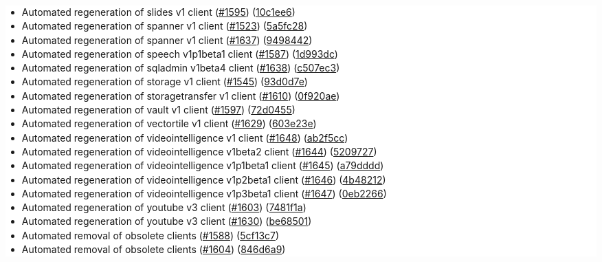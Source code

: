 * Automated regeneration of slides v1 client ([#1595](https://www.github.com/googleapis/google-api-ruby-client/issues/1595)) ([10c1ee6](https://www.github.com/googleapis/google-api-ruby-client/commit/10c1ee6b49082bb2826522f908a26f438979c5cf))
* Automated regeneration of spanner v1 client ([#1523](https://www.github.com/googleapis/google-api-ruby-client/issues/1523)) ([5a5fc28](https://www.github.com/googleapis/google-api-ruby-client/commit/5a5fc28c514f8c35b017cae0c2a86d8c0dceb8dd))
* Automated regeneration of spanner v1 client ([#1637](https://www.github.com/googleapis/google-api-ruby-client/issues/1637)) ([9498442](https://www.github.com/googleapis/google-api-ruby-client/commit/949844223ecbdb701c9f0062f48bfefe5391ea7c))
* Automated regeneration of speech v1p1beta1 client ([#1587](https://www.github.com/googleapis/google-api-ruby-client/issues/1587)) ([1d993dc](https://www.github.com/googleapis/google-api-ruby-client/commit/1d993dc03a39353a0b910ba348933634a8c640d6))
* Automated regeneration of sqladmin v1beta4 client ([#1638](https://www.github.com/googleapis/google-api-ruby-client/issues/1638)) ([c507ec3](https://www.github.com/googleapis/google-api-ruby-client/commit/c507ec31eb198279c5745cc3fce958b491282e8e))
* Automated regeneration of storage v1 client ([#1545](https://www.github.com/googleapis/google-api-ruby-client/issues/1545)) ([93d0d7e](https://www.github.com/googleapis/google-api-ruby-client/commit/93d0d7eb836f16297553a4568aefca39bd6bfd25))
* Automated regeneration of storagetransfer v1 client ([#1610](https://www.github.com/googleapis/google-api-ruby-client/issues/1610)) ([0f920ae](https://www.github.com/googleapis/google-api-ruby-client/commit/0f920ae5ebe394e34a9ce17dd866bea7a4621f7d))
* Automated regeneration of vault v1 client ([#1597](https://www.github.com/googleapis/google-api-ruby-client/issues/1597)) ([72d0455](https://www.github.com/googleapis/google-api-ruby-client/commit/72d045518a6f806ea35be379e40d2e465fdc1c1b))
* Automated regeneration of vectortile v1 client ([#1629](https://www.github.com/googleapis/google-api-ruby-client/issues/1629)) ([603e23e](https://www.github.com/googleapis/google-api-ruby-client/commit/603e23ee3f64d75c53e2337aeaeb5a3c45c0d7f0))
* Automated regeneration of videointelligence v1 client ([#1648](https://www.github.com/googleapis/google-api-ruby-client/issues/1648)) ([ab2f5cc](https://www.github.com/googleapis/google-api-ruby-client/commit/ab2f5cc9ee33b96f4bfca0ce9c0d4061274637a0))
* Automated regeneration of videointelligence v1beta2 client ([#1644](https://www.github.com/googleapis/google-api-ruby-client/issues/1644)) ([5209727](https://www.github.com/googleapis/google-api-ruby-client/commit/52097274409f5f3f8175a67c467da0355c173958))
* Automated regeneration of videointelligence v1p1beta1 client ([#1645](https://www.github.com/googleapis/google-api-ruby-client/issues/1645)) ([a79dddd](https://www.github.com/googleapis/google-api-ruby-client/commit/a79dddd6bb016fca97531f335e6dca6731236d02))
* Automated regeneration of videointelligence v1p2beta1 client ([#1646](https://www.github.com/googleapis/google-api-ruby-client/issues/1646)) ([4b48212](https://www.github.com/googleapis/google-api-ruby-client/commit/4b482129d53f1afcdf764f16764d25b10d406eba))
* Automated regeneration of videointelligence v1p3beta1 client ([#1647](https://www.github.com/googleapis/google-api-ruby-client/issues/1647)) ([0eb2266](https://www.github.com/googleapis/google-api-ruby-client/commit/0eb226601327ba54a30cd40459fc18a403149bb7))
* Automated regeneration of youtube v3 client ([#1603](https://www.github.com/googleapis/google-api-ruby-client/issues/1603)) ([7481f1a](https://www.github.com/googleapis/google-api-ruby-client/commit/7481f1a91ec121939b39aa099b489d5624b9a764))
* Automated regeneration of youtube v3 client ([#1630](https://www.github.com/googleapis/google-api-ruby-client/issues/1630)) ([be68501](https://www.github.com/googleapis/google-api-ruby-client/commit/be6850161c57715f479f158662bb4c3e385e44cc))
* Automated removal of obsolete clients ([#1588](https://www.github.com/googleapis/google-api-ruby-client/issues/1588)) ([5cf13c7](https://www.github.com/googleapis/google-api-ruby-client/commit/5cf13c7513f641f61fc53c7b2adda475ab7ba41a))
* Automated removal of obsolete clients ([#1604](https://www.github.com/googleapis/google-api-ruby-client/issues/1604)) ([846d6a9](https://www.github.com/googleapis/google-api-ruby-client/commit/846d6a97059d462a1d9a32b8dbe3ae5f15e464f0))
